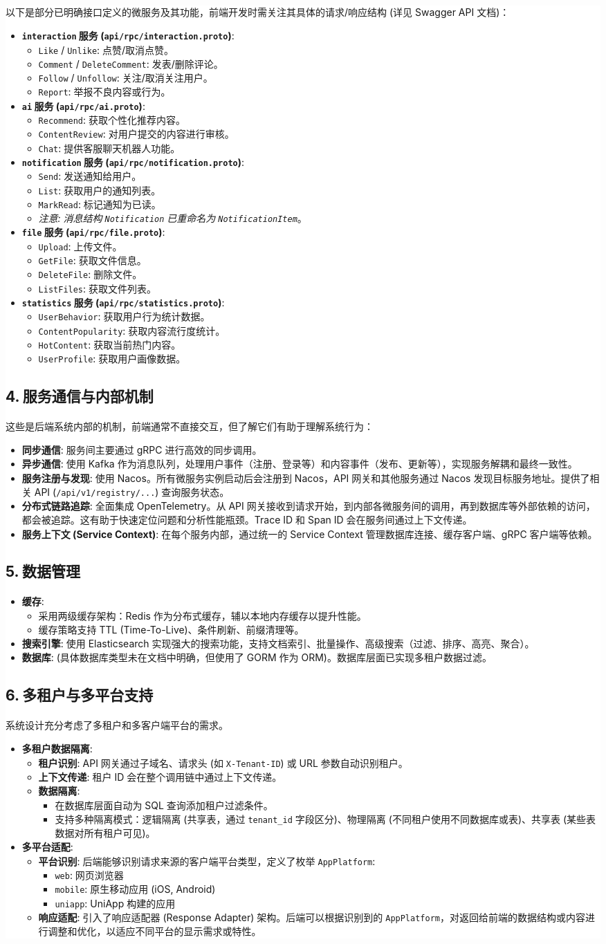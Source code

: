 以下是部分已明确接口定义的微服务及其功能，前端开发时需关注其具体的请求/响应结构 (详见 Swagger API 文档)：

*   **`interaction` 服务 (`api/rpc/interaction.proto`)**:
    *   `Like` / `Unlike`: 点赞/取消点赞。
    *   `Comment` / `DeleteComment`: 发表/删除评论。
    *   `Follow` / `Unfollow`: 关注/取消关注用户。
    *   `Report`: 举报不良内容或行为。
*   **`ai` 服务 (`api/rpc/ai.proto`)**:
    *   `Recommend`: 获取个性化推荐内容。
    *   `ContentReview`: 对用户提交的内容进行审核。
    *   `Chat`: 提供客服聊天机器人功能。
*   **`notification` 服务 (`api/rpc/notification.proto`)**:
    *   `Send`: 发送通知给用户。
    *   `List`: 获取用户的通知列表。
    *   `MarkRead`: 标记通知为已读。
    *   *注意: 消息结构 `Notification` 已重命名为 `NotificationItem`*。
*   **`file` 服务 (`api/rpc/file.proto`)**:
    *   `Upload`: 上传文件。
    *   `GetFile`: 获取文件信息。
    *   `DeleteFile`: 删除文件。
    *   `ListFiles`: 获取文件列表。
*   **`statistics` 服务 (`api/rpc/statistics.proto`)**:
    *   `UserBehavior`: 获取用户行为统计数据。
    *   `ContentPopularity`: 获取内容流行度统计。
    *   `HotContent`: 获取当前热门内容。
    *   `UserProfile`: 获取用户画像数据。

## 4. 服务通信与内部机制

这些是后端系统内部的机制，前端通常不直接交互，但了解它们有助于理解系统行为：

*   **同步通信**: 服务间主要通过 gRPC 进行高效的同步调用。
*   **异步通信**: 使用 Kafka 作为消息队列，处理用户事件（注册、登录等）和内容事件（发布、更新等），实现服务解耦和最终一致性。
*   **服务注册与发现**: 使用 Nacos。所有微服务实例启动后会注册到 Nacos，API 网关和其他服务通过 Nacos 发现目标服务地址。提供了相关 API (`/api/v1/registry/...`) 查询服务状态。
*   **分布式链路追踪**: 全面集成 OpenTelemetry。从 API 网关接收到请求开始，到内部各微服务间的调用，再到数据库等外部依赖的访问，都会被追踪。这有助于快速定位问题和分析性能瓶颈。Trace ID 和 Span ID 会在服务间通过上下文传递。
*   **服务上下文 (Service Context)**: 在每个服务内部，通过统一的 Service Context 管理数据库连接、缓存客户端、gRPC 客户端等依赖。

## 5. 数据管理

*   **缓存**:
    *   采用两级缓存架构：Redis 作为分布式缓存，辅以本地内存缓存以提升性能。
    *   缓存策略支持 TTL (Time-To-Live)、条件刷新、前缀清理等。
*   **搜索引擎**: 使用 Elasticsearch 实现强大的搜索功能，支持文档索引、批量操作、高级搜索（过滤、排序、高亮、聚合）。
*   **数据库**: (具体数据库类型未在文档中明确，但使用了 GORM 作为 ORM)。数据库层面已实现多租户数据过滤。

## 6. 多租户与多平台支持

系统设计充分考虑了多租户和多客户端平台的需求。

*   **多租户数据隔离**:
    *   **租户识别**: API 网关通过子域名、请求头 (如 `X-Tenant-ID`) 或 URL 参数自动识别租户。
    *   **上下文传递**: 租户 ID 会在整个调用链中通过上下文传递。
    *   **数据隔离**:
        *   在数据库层面自动为 SQL 查询添加租户过滤条件。
        *   支持多种隔离模式：逻辑隔离 (共享表，通过 `tenant_id` 字段区分)、物理隔离 (不同租户使用不同数据库或表)、共享表 (某些表数据对所有租户可见)。
*   **多平台适配**:
    *   **平台识别**: 后端能够识别请求来源的客户端平台类型，定义了枚举 `AppPlatform`:
        *   `web`: 网页浏览器
        *   `mobile`: 原生移动应用 (iOS, Android)
        *   `uniapp`: UniApp 构建的应用
    *   **响应适配**: 引入了响应适配器 (Response Adapter) 架构。后端可以根据识别到的 `AppPlatform`，对返回给前端的数据结构或内容进行调整和优化，以适应不同平台的显示需求或特性。
